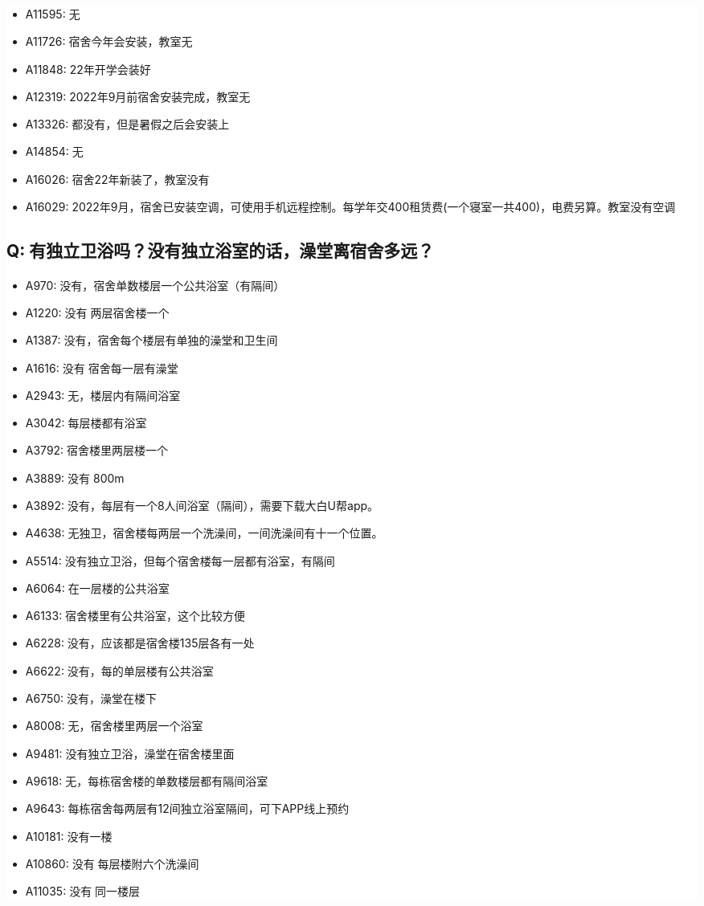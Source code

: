 - A11595: 无

- A11726: 宿舍今年会安装，教室无

- A11848: 22年开学会装好

- A12319: 2022年9月前宿舍安装完成，教室无

- A13326: 都没有，但是暑假之后会安装上

- A14854: 无

- A16026: 宿舍22年新装了，教室没有

- A16029: 2022年9月，宿舍已安装空调，可使用手机远程控制。每学年交400租赁费(一个寝室一共400)，电费另算。教室没有空调

## Q: 有独立卫浴吗？没有独立浴室的话，澡堂离宿舍多远？

- A970: 没有，宿舍单数楼层一个公共浴室（有隔间）

- A1220: 没有 两层宿舍楼一个

- A1387: 没有，宿舍每个楼层有单独的澡堂和卫生间

- A1616: 没有 宿舍每一层有澡堂

- A2943: 无，楼层内有隔间浴室

- A3042: 每层楼都有浴室

- A3792: 宿舍楼里两层楼一个

- A3889: 没有 800m

- A3892: 没有，每层有一个8人间浴室（隔间），需要下载大白U帮app。

- A4638: 无独卫，宿舍楼每两层一个洗澡间，一间洗澡间有十一个位置。

- A5514: 没有独立卫浴，但每个宿舍楼每一层都有浴室，有隔间

- A6064: 在一层楼的公共浴室

- A6133: 宿舍楼里有公共浴室，这个比较方便

- A6228: 没有，应该都是宿舍楼135层各有一处

- A6622: 没有，每的单层楼有公共浴室

- A6750: 没有，澡堂在楼下

- A8008: 无，宿舍楼里两层一个浴室

- A9481: 没有独立卫浴，澡堂在宿舍楼里面

- A9618: 无，每栋宿舍楼的单数楼层都有隔间浴室

- A9643: 每栋宿舍每两层有12间独立浴室隔间，可下APP线上预约

- A10181: 没有一楼

- A10860: 没有 每层楼附六个洗澡间

- A11035: 没有 同一楼层
